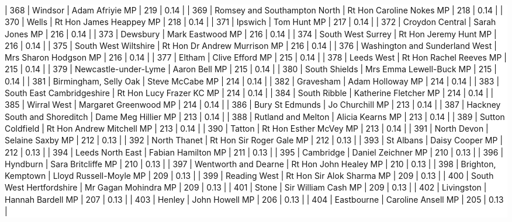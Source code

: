 | 368 | Windsor | Adam Afriyie MP | 219 | 0.14 |
| 369 | Romsey and Southampton North | Rt Hon Caroline Nokes MP | 218 | 0.14 |
| 370 | Wells | Rt Hon James Heappey MP | 218 | 0.14 |
| 371 | Ipswich | Tom Hunt MP | 217 | 0.14 |
| 372 | Croydon Central | Sarah Jones MP | 216 | 0.14 |
| 373 | Dewsbury | Mark Eastwood MP | 216 | 0.14 |
| 374 | South West Surrey | Rt Hon Jeremy Hunt MP | 216 | 0.14 |
| 375 | South West Wiltshire | Rt Hon Dr Andrew Murrison MP | 216 | 0.14 |
| 376 | Washington and Sunderland West | Mrs Sharon Hodgson MP | 216 | 0.14 |
| 377 | Eltham | Clive Efford MP | 215 | 0.14 |
| 378 | Leeds West | Rt Hon Rachel Reeves MP | 215 | 0.14 |
| 379 | Newcastle-under-Lyme | Aaron Bell MP | 215 | 0.14 |
| 380 | South Shields | Mrs Emma Lewell-Buck MP | 215 | 0.14 |
| 381 | Birmingham, Selly Oak | Steve McCabe MP | 214 | 0.14 |
| 382 | Gravesham | Adam Holloway MP | 214 | 0.14 |
| 383 | South East Cambridgeshire | Rt Hon Lucy Frazer KC MP | 214 | 0.14 |
| 384 | South Ribble | Katherine Fletcher MP | 214 | 0.14 |
| 385 | Wirral West | Margaret Greenwood MP | 214 | 0.14 |
| 386 | Bury St Edmunds | Jo Churchill MP | 213 | 0.14 |
| 387 | Hackney South and Shoreditch | Dame Meg Hillier MP | 213 | 0.14 |
| 388 | Rutland and Melton | Alicia Kearns MP | 213 | 0.14 |
| 389 | Sutton Coldfield | Rt Hon Andrew Mitchell MP | 213 | 0.14 |
| 390 | Tatton | Rt Hon Esther McVey MP | 213 | 0.14 |
| 391 | North Devon | Selaine Saxby MP | 212 | 0.13 |
| 392 | North Thanet | Rt Hon Sir Roger Gale MP | 212 | 0.13 |
| 393 | St Albans | Daisy Cooper MP | 212 | 0.13 |
| 394 | Leeds North East | Fabian Hamilton MP | 211 | 0.13 |
| 395 | Cambridge | Daniel Zeichner MP | 210 | 0.13 |
| 396 | Hyndburn | Sara Britcliffe MP | 210 | 0.13 |
| 397 | Wentworth and Dearne | Rt Hon John Healey MP | 210 | 0.13 |
| 398 | Brighton, Kemptown | Lloyd Russell-Moyle MP | 209 | 0.13 |
| 399 | Reading West | Rt Hon Sir Alok Sharma MP | 209 | 0.13 |
| 400 | South West Hertfordshire | Mr Gagan Mohindra MP | 209 | 0.13 |
| 401 | Stone | Sir William Cash MP | 209 | 0.13 |
| 402 | Livingston | Hannah Bardell MP | 207 | 0.13 |
| 403 | Henley | John Howell MP | 206 | 0.13 |
| 404 | Eastbourne | Caroline Ansell MP | 205 | 0.13 |